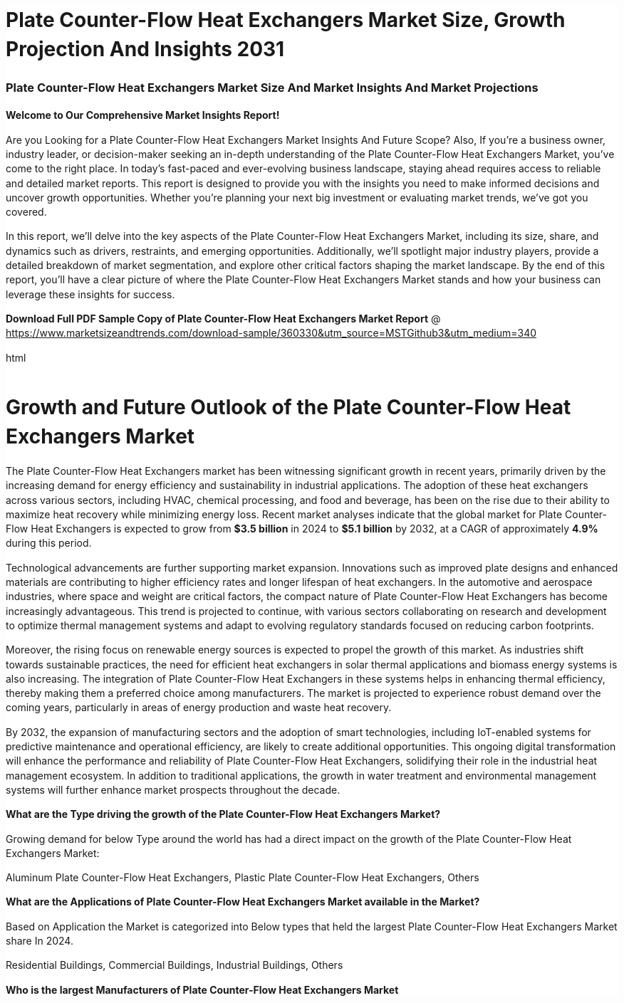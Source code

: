 <H1> Plate Counter-Flow Heat Exchangers Market Size, Growth Projection And Insights 2031</H1><div class="" data-test-id=""><h3><span class="">Plate Counter-Flow Heat Exchangers Market Size And Market Insights And Market Projections</span></h3></div><div class="" data-test-id=""><p><strong>Welcome to Our Comprehensive Market Insights Report!</strong></p><p>Are you Looking for a Plate Counter-Flow Heat Exchangers Market Insights And Future Scope? Also, If you&rsquo;re a business owner, industry leader, or decision-maker seeking an in-depth understanding of the Plate Counter-Flow Heat Exchangers Market, you&rsquo;ve come to the right place. In today&rsquo;s fast-paced and ever-evolving business landscape, staying ahead requires access to reliable and detailed market reports. This report is designed to provide you with the insights you need to make informed decisions and uncover growth opportunities. Whether you&rsquo;re planning your next big investment or evaluating market trends, we&rsquo;ve got you covered.</p><p>In this report, we&rsquo;ll delve into the key aspects of the Plate Counter-Flow Heat Exchangers Market, including its size, share, and dynamics such as drivers, restraints, and emerging opportunities. Additionally, we&rsquo;ll spotlight major industry players, provide a detailed breakdown of market segmentation, and explore other critical factors shaping the market landscape. By the end of this report, you&rsquo;ll have a clear picture of where the Plate Counter-Flow Heat Exchangers Market stands and how your business can leverage these insights for success.</p><p><strong>Download Full PDF Sample Copy of Plate Counter-Flow Heat Exchangers Market Report</strong> @ <a href="https://www.marketsizeandtrends.com/download-sample/360330&utm_source=MSTGithub3&utm_medium=340" target="_blank">https://www.marketsizeandtrends.com/download-sample/360330&utm_source=MSTGithub3&utm_medium=340</a></p></div><div class="" data-test-id=""><p><span class="">html<!DOCTYPE html><html lang="en"><head> <meta charset="UTF-8"> <meta name="viewport" content="width=device-width, initial-scale=1.0"> <title>Plate Counter-Flow Heat Exchangers Market</title></head><body><h1>Growth and Future Outlook of the Plate Counter-Flow Heat Exchangers Market</h1><p>The Plate Counter-Flow Heat Exchangers market has been witnessing significant growth in recent years, primarily driven by the increasing demand for energy efficiency and sustainability in industrial applications. The adoption of these heat exchangers across various sectors, including HVAC, chemical processing, and food and beverage, has been on the rise due to their ability to maximize heat recovery while minimizing energy loss. Recent market analyses indicate that the global market for Plate Counter-Flow Heat Exchangers is expected to grow from <strong>$3.5 billion</strong> in 2024 to <strong>$5.1 billion</strong> by 2032, at a CAGR of approximately <strong>4.9%</strong> during this period.</p><p>Technological advancements are further supporting market expansion. Innovations such as improved plate designs and enhanced materials are contributing to higher efficiency rates and longer lifespan of heat exchangers. In the automotive and aerospace industries, where space and weight are critical factors, the compact nature of Plate Counter-Flow Heat Exchangers has become increasingly advantageous. This trend is projected to continue, with various sectors collaborating on research and development to optimize thermal management systems and adapt to evolving regulatory standards focused on reducing carbon footprints.</p><p><strong></strong></p><p>Moreover, the rising focus on renewable energy sources is expected to propel the growth of this market. As industries shift towards sustainable practices, the need for efficient heat exchangers in solar thermal applications and biomass energy systems is also increasing. The integration of Plate Counter-Flow Heat Exchangers in these systems helps in enhancing thermal efficiency, thereby making them a preferred choice among manufacturers. The market is projected to experience robust demand over the coming years, particularly in areas of energy production and waste heat recovery.</p><p>By 2032, the expansion of manufacturing sectors and the adoption of smart technologies, including IoT-enabled systems for predictive maintenance and operational efficiency, are likely to create additional opportunities. This ongoing digital transformation will enhance the performance and reliability of Plate Counter-Flow Heat Exchangers, solidifying their role in the industrial heat management ecosystem. In addition to traditional applications, the growth in water treatment and environmental management systems will further enhance market prospects throughout the decade.</p></body></html></span></p><p><strong><span class="">What are the&nbsp;Type driving the growth of the Plate Counter-Flow Heat Exchangers Market?</span></strong></p></div><div class="" data-test-id=""><p><span class="">Growing demand for below Type around the world has had a direct impact on the growth of the Plate Counter-Flow Heat Exchangers Market:</span></p></div><div class="" data-test-id=""><p>Aluminum Plate Counter-Flow Heat Exchangers, Plastic Plate Counter-Flow Heat Exchangers, Others</p><p><span class=""><strong>What are the&nbsp;Applications&nbsp;of Plate Counter-Flow Heat Exchangers Market available in the Market?</strong></span></p></div><div class="" data-test-id=""><p><span class="">Based on Application the Market is categorized into Below types that held the largest Plate Counter-Flow Heat Exchangers Market share In 2024.</span></p></div><div class="" data-test-id=""><p><span class="">Residential Buildings, Commercial Buildings, Industrial Buildings, Others</span></p><p><span class=""><strong>Who is the largest Manufacturers of Plate Counter-Flow Heat Exchangers Market